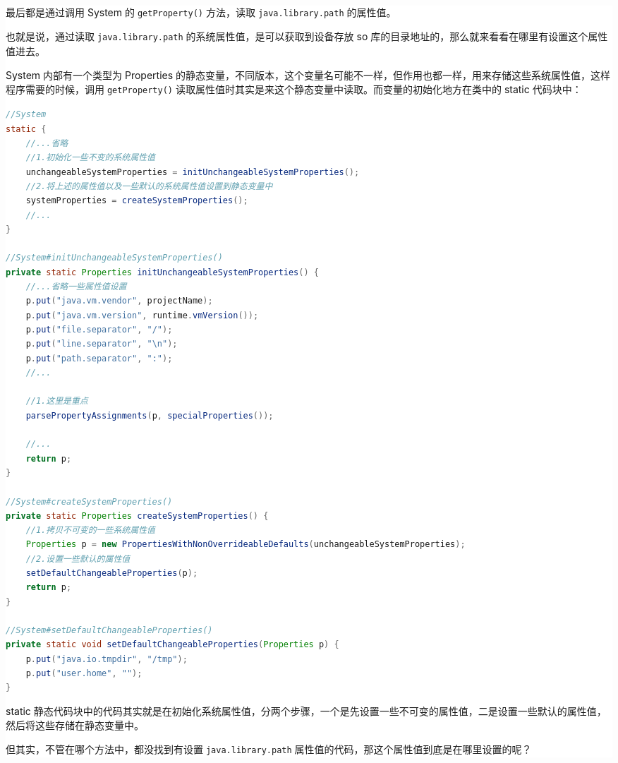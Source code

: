 最后都是通过调用 System 的 `getProperty()` 方法，读取 `java.library.path` 的属性值。

也就是说，通过读取 `java.library.path` 的系统属性值，是可以获取到设备存放 so 库的目录地址的，那么就来看看在哪里有设置这个属性值进去。

System 内部有一个类型为 Properties 的静态变量，不同版本，这个变量名可能不一样，但作用也都一样，用来存储这些系统属性值，这样程序需要的时候，调用 `getProperty()` 读取属性值时其实是来这个静态变量中读取。而变量的初始化地方在类中的 static 代码块中：

```java
//System
static {
    //...省略
    //1.初始化一些不变的系统属性值
    unchangeableSystemProperties = initUnchangeableSystemProperties();
    //2.将上述的属性值以及一些默认的系统属性值设置到静态变量中
    systemProperties = createSystemProperties();
    //...
}

//System#initUnchangeableSystemProperties()
private static Properties initUnchangeableSystemProperties() {
    //...省略一些属性值设置
    p.put("java.vm.vendor", projectName);
    p.put("java.vm.version", runtime.vmVersion());
    p.put("file.separator", "/");
    p.put("line.separator", "\n");
    p.put("path.separator", ":");
    //...
	
    //1.这里是重点
    parsePropertyAssignments(p, specialProperties());

    //...
    return p;
}

//System#createSystemProperties()
private static Properties createSystemProperties() {
    //1.拷贝不可变的一些系统属性值
    Properties p = new PropertiesWithNonOverrideableDefaults(unchangeableSystemProperties);
    //2.设置一些默认的属性值
    setDefaultChangeableProperties(p);
    return p;
}

//System#setDefaultChangeableProperties()
private static void setDefaultChangeableProperties(Properties p) {
    p.put("java.io.tmpdir", "/tmp");
    p.put("user.home", "");
}
```

static 静态代码块中的代码其实就是在初始化系统属性值，分两个步骤，一个是先设置一些不可变的属性值，二是设置一些默认的属性值，然后将这些存储在静态变量中。

但其实，不管在哪个方法中，都没找到有设置 `java.library.path` 属性值的代码，那这个属性值到底是在哪里设置的呢？
